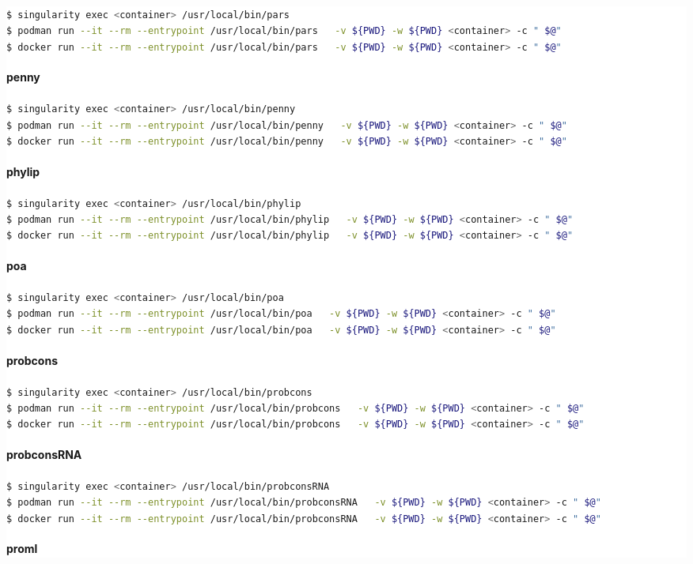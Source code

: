 ```bash
$ singularity exec <container> /usr/local/bin/pars
$ podman run --it --rm --entrypoint /usr/local/bin/pars   -v ${PWD} -w ${PWD} <container> -c " $@"
$ docker run --it --rm --entrypoint /usr/local/bin/pars   -v ${PWD} -w ${PWD} <container> -c " $@"
```


#### penny

```bash
$ singularity exec <container> /usr/local/bin/penny
$ podman run --it --rm --entrypoint /usr/local/bin/penny   -v ${PWD} -w ${PWD} <container> -c " $@"
$ docker run --it --rm --entrypoint /usr/local/bin/penny   -v ${PWD} -w ${PWD} <container> -c " $@"
```


#### phylip

```bash
$ singularity exec <container> /usr/local/bin/phylip
$ podman run --it --rm --entrypoint /usr/local/bin/phylip   -v ${PWD} -w ${PWD} <container> -c " $@"
$ docker run --it --rm --entrypoint /usr/local/bin/phylip   -v ${PWD} -w ${PWD} <container> -c " $@"
```


#### poa

```bash
$ singularity exec <container> /usr/local/bin/poa
$ podman run --it --rm --entrypoint /usr/local/bin/poa   -v ${PWD} -w ${PWD} <container> -c " $@"
$ docker run --it --rm --entrypoint /usr/local/bin/poa   -v ${PWD} -w ${PWD} <container> -c " $@"
```


#### probcons

```bash
$ singularity exec <container> /usr/local/bin/probcons
$ podman run --it --rm --entrypoint /usr/local/bin/probcons   -v ${PWD} -w ${PWD} <container> -c " $@"
$ docker run --it --rm --entrypoint /usr/local/bin/probcons   -v ${PWD} -w ${PWD} <container> -c " $@"
```


#### probconsRNA

```bash
$ singularity exec <container> /usr/local/bin/probconsRNA
$ podman run --it --rm --entrypoint /usr/local/bin/probconsRNA   -v ${PWD} -w ${PWD} <container> -c " $@"
$ docker run --it --rm --entrypoint /usr/local/bin/probconsRNA   -v ${PWD} -w ${PWD} <container> -c " $@"
```


#### proml
